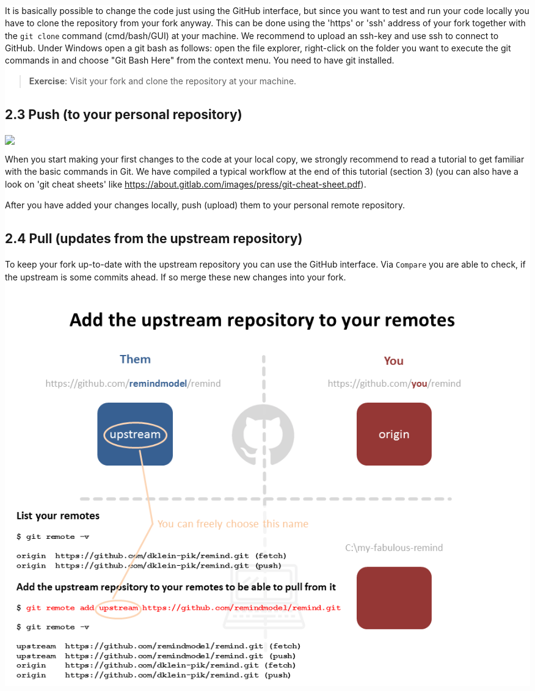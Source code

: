 It is basically possible to change the code just using the GitHub
interface, but since you want to test and run your code locally you have
to clone the repository from your fork anyway. This can be done using
the 'https' or 'ssh' address of your fork together with the `git clone`
command (cmd/bash/GUI) at your machine. We recommend to upload an
ssh-key and use ssh to connect to GitHub. Under Windows open a git bash as follows: 
open the file explorer, right-click on the folder you want to execute the git commands in
and choose "Git Bash Here" from the context menu. You need to have git installed.

> **Exercise**: Visit your fork and clone the repository at your
> machine.

## 2.3 Push (to your personal repository)

<img src="figures/git-2-pushing.PNG" width="100%" style="display: block; margin: auto;" />

When you start making your first changes to the code at your local copy,
we strongly recommend to read a tutorial to get familiar with the basic
commands in Git. We have compiled a typical workflow at the end of this tutorial (section 3) (you can also have a look on 'git cheat sheets' like
<https://about.gitlab.com/images/press/git-cheat-sheet.pdf>).

After you have added your changes locally, push (upload) them to your personal remote repository.

## 2.4 Pull (updates from the upstream repository)

To keep your fork up-to-date with the upstream repository you can use
the GitHub interface. Via `Compare` you are able to check, if the
upstream is some commits ahead. If so merge these new changes into
your fork. 

<img src="figures/git-3-add-upstream.PNG" width="100%" style="display: block; margin: auto;" />